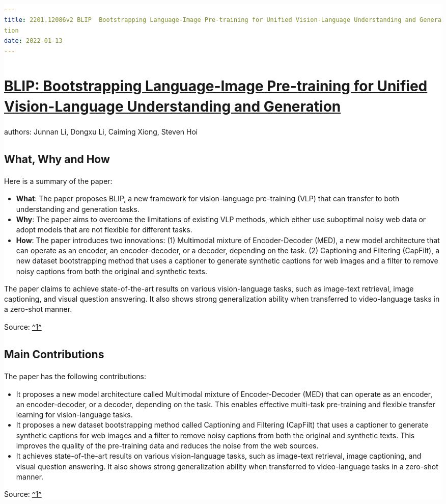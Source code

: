 ```yaml
---
title: 2201.12086v2 BLIP  Bootstrapping Language-Image Pre-training for Unified Vision-Language Understanding and Generation
date: 2022-01-13
---
```


# [BLIP: Bootstrapping Language-Image Pre-training for Unified Vision-Language Understanding and Generation](http://arxiv.org/abs/2201.12086v2)

authors: Junnan Li, Dongxu Li, Caiming Xiong, Steven Hoi


## What, Why and How

[1]: https://arxiv.org/pdf/2201.12086v2.pdf "Abstract arXiv:2201.12086v2 [cs.CV] 15 Feb 2022"
[2]: https://arxiv.org/abs/2201.12086 "[2201.12086] BLIP: Bootstrapping Language-Image Pre-training for ..."
[3]: https://arxiv.org/pdf/2201.12086v1.pdf "arXiv.org e-Print archive"

Here is a summary of the paper:

- **What**: The paper proposes BLIP, a new framework for vision-language pre-training (VLP) that can transfer to both understanding and generation tasks.
- **Why**: The paper aims to overcome the limitations of existing VLP methods, which either use suboptimal noisy web data or adopt models that are not flexible for different tasks.
- **How**: The paper introduces two innovations: (1) Multimodal mixture of Encoder-Decoder (MED), a new model architecture that can operate as an encoder, an encoder-decoder, or a decoder, depending on the task. (2) Captioning and Filtering (CapFilt), a new dataset bootstrapping method that uses a captioner to generate synthetic captions for web images and a filter to remove noisy captions from both the original and synthetic texts.

The paper claims to achieve state-of-the-art results on various vision-language tasks, such as image-text retrieval, image captioning, and visual question answering. It also shows strong generalization ability when transferred to video-language tasks in a zero-shot manner.

Source: [^1^][1]

## Main Contributions

[1]: https://arxiv.org/pdf/2201.12086v2.pdf "Abstract arXiv:2201.12086v2 [cs.CV] 15 Feb 2022"
[2]: https://arxiv.org/abs/2201.12086 "[2201.12086] BLIP: Bootstrapping Language-Image Pre-training for ..."
[3]: https://arxiv.org/pdf/2201.12086v1.pdf "arXiv.org e-Print archive"

The paper has the following contributions:

- It proposes a new model architecture called Multimodal mixture of Encoder-Decoder (MED) that can operate as an encoder, an encoder-decoder, or a decoder, depending on the task. This enables effective multi-task pre-training and flexible transfer learning for vision-language tasks.
- It proposes a new dataset bootstrapping method called Captioning and Filtering (CapFilt) that uses a captioner to generate synthetic captions for web images and a filter to remove noisy captions from both the original and synthetic texts. This improves the quality of the pre-training data and reduces the noise from the web sources.
- It achieves state-of-the-art results on various vision-language tasks, such as image-text retrieval, image captioning, and visual question answering. It also shows strong generalization ability when transferred to video-language tasks in a zero-shot manner.

Source: [^1^][1]
